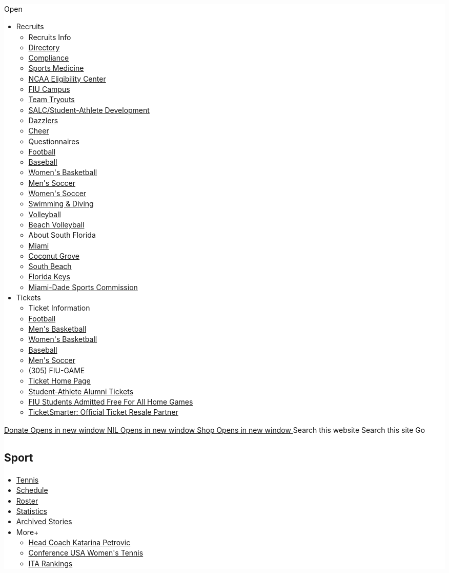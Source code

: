 
Open
  * Recruits
    * Recruits Info
    * [Directory](https://fiusports.com/staff-directory)
    * [Compliance](https://fiusports.com/sports/2014/6/17/GEN_0617142806.aspx)
    * [Sports Medicine ](https://fiusports.com/sports/2014/6/16/GEN_0616141803.aspx)
    * [NCAA Eligibility Center](https://web3.ncaa.org/ecwr3/)
    * [FIU Campus](http://www.fiu.edu/about-us/index.html)
    * [Team Tryouts](https://fiusports.com/sports/2014/8/20/GEN_0820144108.aspx)
    * [SALC/Student-Athlete Development](https://fiusports.com/sports/2014/6/18/GEN_0618142211.aspx)
    * [Dazzlers](https://fiusports.com/sports/2025/2/12/fiu-cheer-and-dazzlers.aspx)
    * [Cheer](https://fiusports.com/sports/2025/2/19/cheer.aspx)
    * Questionnaires
    * [Football](http://college.jumpforward.com/questionnaire.aspx?iid=376&sportid=54)
    * [Baseball](http://college.jumpforward.com/questionnaire.aspx?iid=376&sportid=16)
    * [Women's Basketball](http://college.jumpforward.com/questionnaire.aspx?iid=376&sportid=3)
    * [Men's Soccer](https://college.jumpforward.com/questionnaire.aspx?iid=376&sportid=21)
    * [Women's Soccer](http://college.jumpforward.com/questionnaire.aspx?iid=376&sportid=9)
    * [Swimming & Diving](http://college.jumpforward.com/questionnaire.aspx?iid=376&sportid=53)
    * [Volleyball](http://college.jumpforward.com/questionnaire.aspx?iid=376&sportid=13)
    * [Beach Volleyball](http://college.jumpforward.com/questionnaire.aspx?iid=376&sportid=13)
    * About South Florida
    * [Miami](http://www.miamiandbeaches.com/)
    * [Coconut Grove](https://coconutgrove.com/)
    * [South Beach](http://www.visitsouthbeachonline.com/)
    * [Florida Keys](http://www.visitflorida.com/en-us/cities/florida-keys.html)
    * [Miami-Dade Sports Commission](https://www.miamiandbeaches.com/things-to-do/sports)
  * Tickets
    * Ticket Information
    * [Football](https://fiusports.com/sports/2025/3/7/SupportFootball.aspx?path=football)
    * [Men's Basketball](https://fiutickets.com/tickets/events/basketball/mens?path=mbball)
    * [Women's Basketball](https://fiutickets.com/tickets/events/basketball/womens?path=wbball)
    * [Baseball](https://fiutickets.com/tickets/events/baseball?path=baseball)
    * [Men's Soccer](https://fiutickets.com/tickets/events/soccer/mens-season?path=msoc)
    * (305) FIU-GAME
    * [Ticket Home Page ](https://fiutickets.com/tickets/events)
    * [Student-Athlete Alumni Tickets](https://fiusports.com/sports/2022/9/29/sa-alumni-tickets.aspx)
    * [FIU Students Admitted Free For All Home Games](https://onecard.fiu.edu/about/card-types/)
    * [TicketSmarter: Official Ticket Resale Partner](https://www.ticketsmarter.com/florida-international-golden-panthers?utm_source=fiusports&utm_medium=dropdownlink&utm_campaign=partners)


[ Donate Opens in new window ](https://fiusports.com/common/controls/adhandler.aspx?ad_id=3&target=https://fundraise.givesmart.com/f/3p4a/n?vid=1875li "Donate")
[ NIL Opens in new window ](https://fiusports.com/common/controls/adhandler.aspx?ad_id=4&target=https://www.blueprintnil.com "NIL")
[ Shop Opens in new window ](https://fiusports.com/common/controls/adhandler.aspx?ad_id=5&target=https://fiu.shoptruespirit.com "Shop")
Search this website
Search this site Go
## Sport
  * [Tennis](https://fiusports.com/index.aspx?path=wten)
  * [Schedule](https://fiusports.com/sports/womens-tennis/schedule)
  * [Roster](https://fiusports.com/sports/womens-tennis/roster)
  * [Statistics](https://fiusports.com/sports/womens-tennis/stats/2024-25)
  * [Archived Stories](https://fiusports.com/sports/womens-tennis/archives)
  * More+
    * [Head Coach Katarina Petrovic](https://fiusports.com/staff-directory/katarina-petrovic/85)
    * [Conference USA Women's Tennis](http://www.conferenceusa.com/?path=wten)
    * [ITA Rankings](https://www.wearecollegetennis.com/ita-rankings/)
